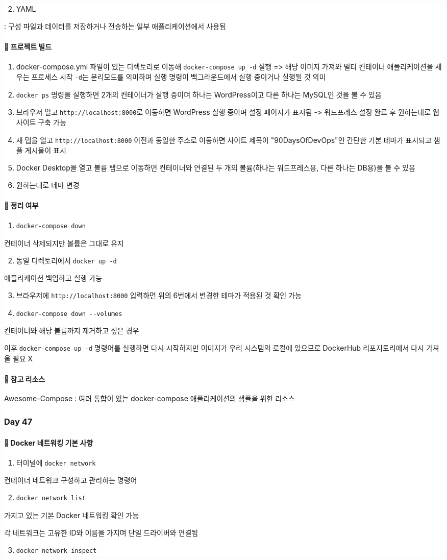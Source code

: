 ```
```

2. YAML

: 구성 파일과 데이터를 저장하거나 전송하는 일부 애플리케이션에서 사용됨

#### 📢 프로젝트 빌드

1. docker-compose.yml 파일이 있는 디렉토리로 이동해 `docker-compose up -d` 실행 => 해당 이미지 가져와 멀티 컨테이너 애플리케이션을 세우는 프로세스 시작
`-d`는 분리모드를 의미하며 실행 명령이 백그라운드에서 실행 중이거나 실행될 것 의미

2. `docker ps` 명령을 실행하면 2개의 컨테이너가 실행 중이며 하나는 WordPress이고 다른 하나는 MySQL인 것을 볼 수 있음

3. 브라우저 열고 `http://localhost:8000`로 이동하면 WordPress 실행 중이며 설정 페이지가 표시됨 -> 워드프레스 설정 완료 후 원하는대로 웹사이트 구축 가능

4. 새 탭을 열고 `http://localhost:8000` 이전과 동일한 주소로 이동하면 사이트 제목이 "90DaysOfDevOps"인 간단한 기본 테마가 표시되고 샘플 게시물이 표시

5. Docker Desktop을 열고 볼륨 탭으로 이동하면 컨테이너와 연결된 두 개의 볼륨(하나는 워드프레스용, 다른 하나는 DB용)을 볼 수 있음

6. 원하는대로 테마 변경

#### 📢 정리 여부

1. `docker-compose down`

컨테이너 삭제되지만 볼륨은 그대로 유지

2. 동일 디렉토리에서 `docker up -d`

애플리케이션 백업하고 실행 가능

3. 브라우저에 `http://localhost:8000` 입력하면 위의 6번에서 변경한 테마가 적용된 것 확인 가능

4. `docker-compose down --volumes`

컨테이너와 해당 볼륨까지 제거하고 싶은 경우

이후 `docker-compose up -d` 명령어를 실행하면 다시 시작하지만 이미지가 우리 시스템의 로컬에 있으므로 DockerHub 리포지토리에서 다시 가져올 필요 X

#### 📢 참고 리소스

Awesome-Compose : 여러 통합이 있는 docker-compose 애플리케이션의 샘플을 위한 리소스

### Day 47

#### 📢 Docker 네트워킹 기본 사항

1. 터미널에 `docker network`

컨테이너 네트워크 구성하고 관리하는 명령어

2. `docker network list`

가지고 있는 기본 Docker 네트워킹 확인 가능

각 네트워크는 고유한 ID와 이름을 가지며 단일 드라이버와 연결됨

3. `docker network inspect`
